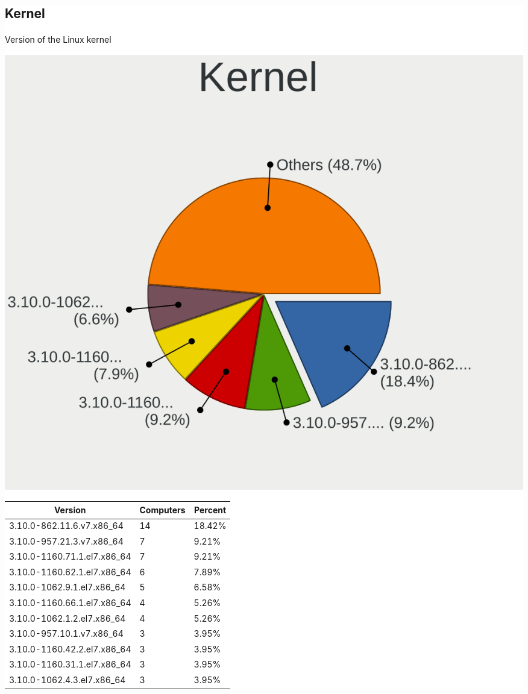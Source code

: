 Kernel
------

Version of the Linux kernel

![Kernel](./All/images/pie_chart/os_kernel.svg)


| Version                     | Computers | Percent |
|-----------------------------|-----------|---------|
| 3.10.0-862.11.6.v7.x86_64   | 14        | 18.42%  |
| 3.10.0-957.21.3.v7.x86_64   | 7         | 9.21%   |
| 3.10.0-1160.71.1.el7.x86_64 | 7         | 9.21%   |
| 3.10.0-1160.62.1.el7.x86_64 | 6         | 7.89%   |
| 3.10.0-1062.9.1.el7.x86_64  | 5         | 6.58%   |
| 3.10.0-1160.66.1.el7.x86_64 | 4         | 5.26%   |
| 3.10.0-1062.1.2.el7.x86_64  | 4         | 5.26%   |
| 3.10.0-957.10.1.v7.x86_64   | 3         | 3.95%   |
| 3.10.0-1160.42.2.el7.x86_64 | 3         | 3.95%   |
| 3.10.0-1160.31.1.el7.x86_64 | 3         | 3.95%   |
| 3.10.0-1062.4.3.el7.x86_64  | 3         | 3.95%   |